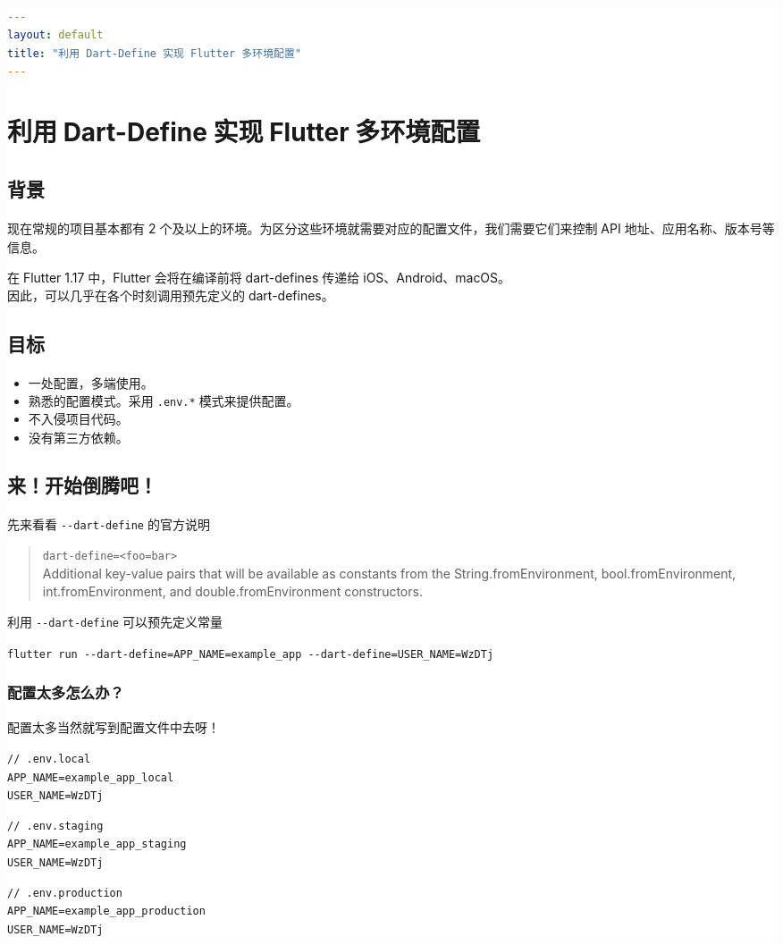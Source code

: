 ```yaml
---
layout: default
title: "利用 Dart-Define 实现 Flutter 多环境配置"
---
```


# 利用 Dart-Define 实现 Flutter 多环境配置

## 背景

现在常规的项目基本都有 2 个及以上的环境。为区分这些环境就需要对应的配置文件，我们需要它们来控制 API 地址、应用名称、版本号等信息。

在 Flutter 1.17 中，Flutter 会将在编译前将 dart-defines 传递给 iOS、Android、macOS。  
因此，可以几乎在各个时刻调用预先定义的 dart-defines。

## 目标

- 一处配置，多端使用。
- 熟悉的配置模式。采用 `.env.*` 模式来提供配置。
- 不入侵项目代码。
- 没有第三方依赖。

## 来！开始倒腾吧！

先来看看 `--dart-define` 的官方说明

> `dart-define=<foo=bar>`  
> Additional key-value pairs that will be available as constants from the String.fromEnvironment, bool.fromEnvironment, int.fromEnvironment, and double.fromEnvironment constructors.

利用 `--dart-define` 可以预先定义常量

```
flutter run --dart-define=APP_NAME=example_app --dart-define=USER_NAME=WzDTj
```

### 配置太多怎么办？

配置太多当然就写到配置文件中去呀！

```
// .env.local
APP_NAME=example_app_local
USER_NAME=WzDTj
```

```
// .env.staging
APP_NAME=example_app_staging
USER_NAME=WzDTj
```

```
// .env.production
APP_NAME=example_app_production
USER_NAME=WzDTj
```

